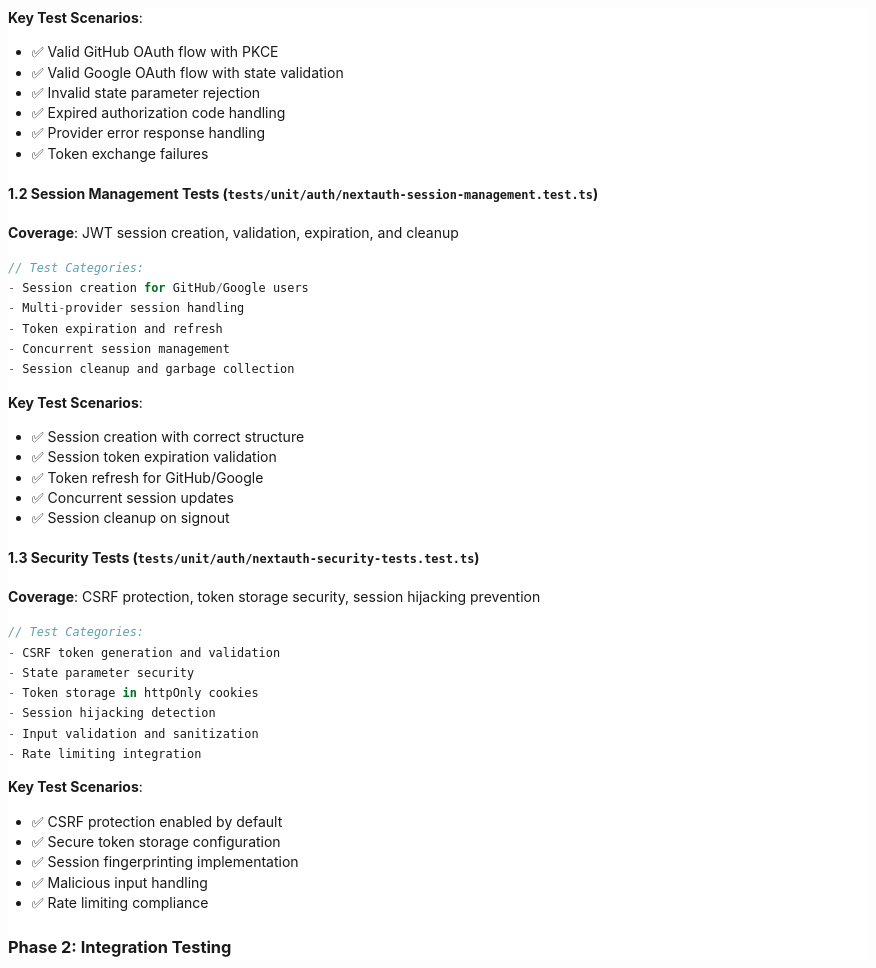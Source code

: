 **Key Test Scenarios**:

- ✅ Valid GitHub OAuth flow with PKCE
- ✅ Valid Google OAuth flow with state validation
- ✅ Invalid state parameter rejection
- ✅ Expired authorization code handling
- ✅ Provider error response handling
- ✅ Token exchange failures

#### 1.2 Session Management Tests (`tests/unit/auth/nextauth-session-management.test.ts`)

**Coverage**: JWT session creation, validation, expiration, and cleanup

```typescript
// Test Categories:
- Session creation for GitHub/Google users
- Multi-provider session handling
- Token expiration and refresh
- Concurrent session management
- Session cleanup and garbage collection
```

**Key Test Scenarios**:

- ✅ Session creation with correct structure
- ✅ Session token expiration validation
- ✅ Token refresh for GitHub/Google
- ✅ Concurrent session updates
- ✅ Session cleanup on signout

#### 1.3 Security Tests (`tests/unit/auth/nextauth-security-tests.test.ts`)

**Coverage**: CSRF protection, token storage security, session hijacking prevention

```typescript
// Test Categories:
- CSRF token generation and validation
- State parameter security
- Token storage in httpOnly cookies
- Session hijacking detection
- Input validation and sanitization
- Rate limiting integration
```

**Key Test Scenarios**:

- ✅ CSRF protection enabled by default
- ✅ Secure token storage configuration
- ✅ Session fingerprinting implementation
- ✅ Malicious input handling
- ✅ Rate limiting compliance

### Phase 2: Integration Testing
